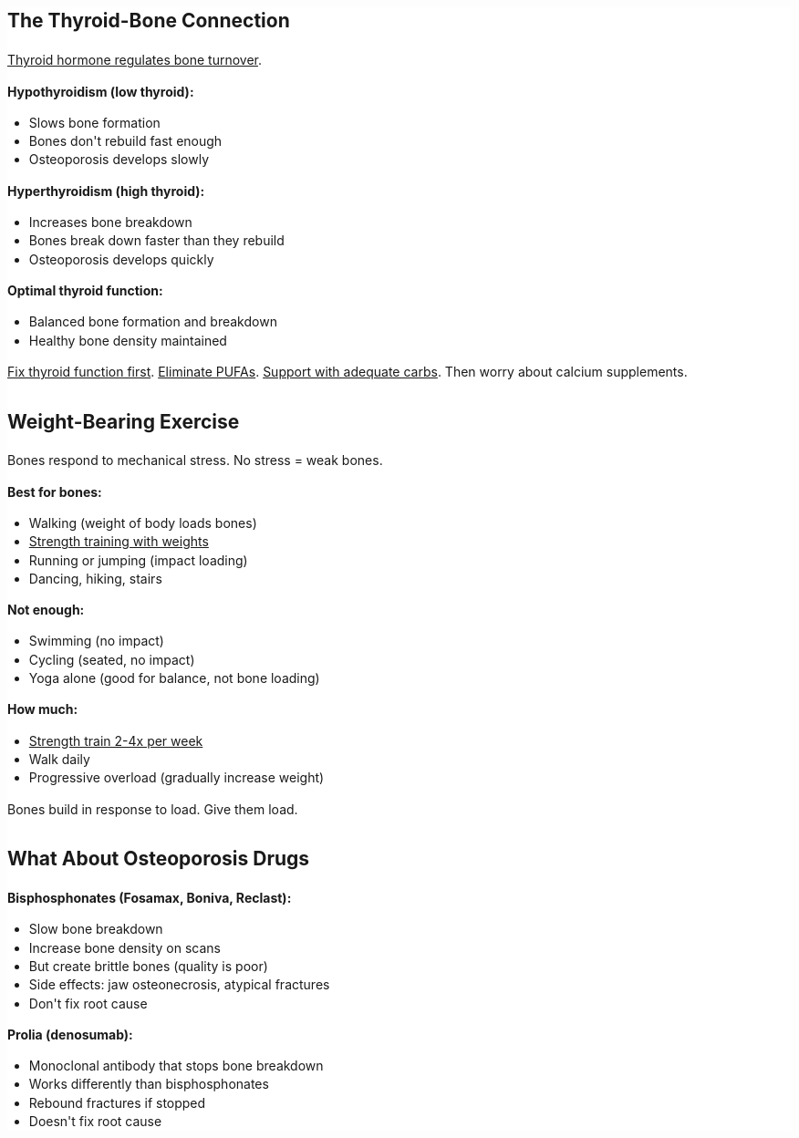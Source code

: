 ## The Thyroid-Bone Connection

[Thyroid hormone regulates bone turnover](/blog/seed-oils-and-thyroid).

**Hypothyroidism (low thyroid):**
- Slows bone formation
- Bones don't rebuild fast enough
- Osteoporosis develops slowly

**Hyperthyroidism (high thyroid):**
- Increases bone breakdown
- Bones break down faster than they rebuild
- Osteoporosis develops quickly

**Optimal thyroid function:**
- Balanced bone formation and breakdown
- Healthy bone density maintained

[Fix thyroid function first](/blog/thyroid-medication). [Eliminate PUFAs](/blog/seven-day-pufa-purge). [Support with adequate carbs](/blog/seed-oils-and-thyroid). Then worry about calcium supplements.

## Weight-Bearing Exercise

Bones respond to mechanical stress. No stress = weak bones.

**Best for bones:**
- Walking (weight of body loads bones)
- [Strength training with weights](/blog/exercise-metabolism)
- Running or jumping (impact loading)
- Dancing, hiking, stairs

**Not enough:**
- Swimming (no impact)
- Cycling (seated, no impact)
- Yoga alone (good for balance, not bone loading)

**How much:**
- [Strength train 2-4x per week](/blog/exercise-metabolism)
- Walk daily
- Progressive overload (gradually increase weight)

Bones build in response to load. Give them load.

## What About Osteoporosis Drugs

**Bisphosphonates (Fosamax, Boniva, Reclast):**
- Slow bone breakdown
- Increase bone density on scans
- But create brittle bones (quality is poor)
- Side effects: jaw osteonecrosis, atypical fractures
- Don't fix root cause

**Prolia (denosumab):**
- Monoclonal antibody that stops bone breakdown
- Works differently than bisphosphonates
- Rebound fractures if stopped
- Doesn't fix root cause
